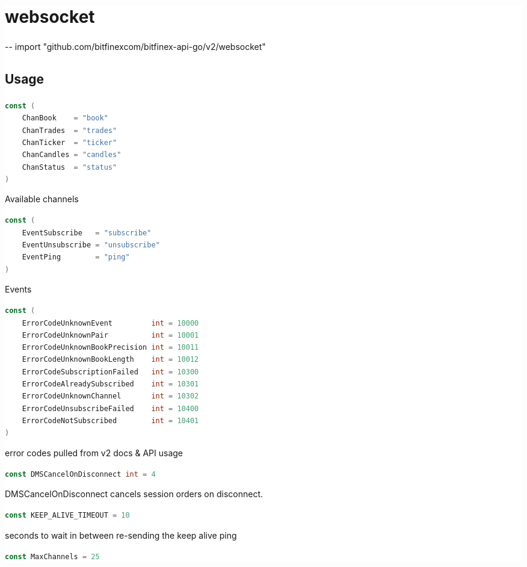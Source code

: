 # websocket
--
    import "github.com/bitfinexcom/bitfinex-api-go/v2/websocket"


## Usage

```go
const (
	ChanBook    = "book"
	ChanTrades  = "trades"
	ChanTicker  = "ticker"
	ChanCandles = "candles"
	ChanStatus  = "status"
)
```
Available channels

```go
const (
	EventSubscribe   = "subscribe"
	EventUnsubscribe = "unsubscribe"
	EventPing        = "ping"
)
```
Events

```go
const (
	ErrorCodeUnknownEvent         int = 10000
	ErrorCodeUnknownPair          int = 10001
	ErrorCodeUnknownBookPrecision int = 10011
	ErrorCodeUnknownBookLength    int = 10012
	ErrorCodeSubscriptionFailed   int = 10300
	ErrorCodeAlreadySubscribed    int = 10301
	ErrorCodeUnknownChannel       int = 10302
	ErrorCodeUnsubscribeFailed    int = 10400
	ErrorCodeNotSubscribed        int = 10401
)
```
error codes pulled from v2 docs & API usage

```go
const DMSCancelOnDisconnect int = 4
```
DMSCancelOnDisconnect cancels session orders on disconnect.

```go
const KEEP_ALIVE_TIMEOUT = 10
```
seconds to wait in between re-sending the keep alive ping

```go
const MaxChannels = 25
```
